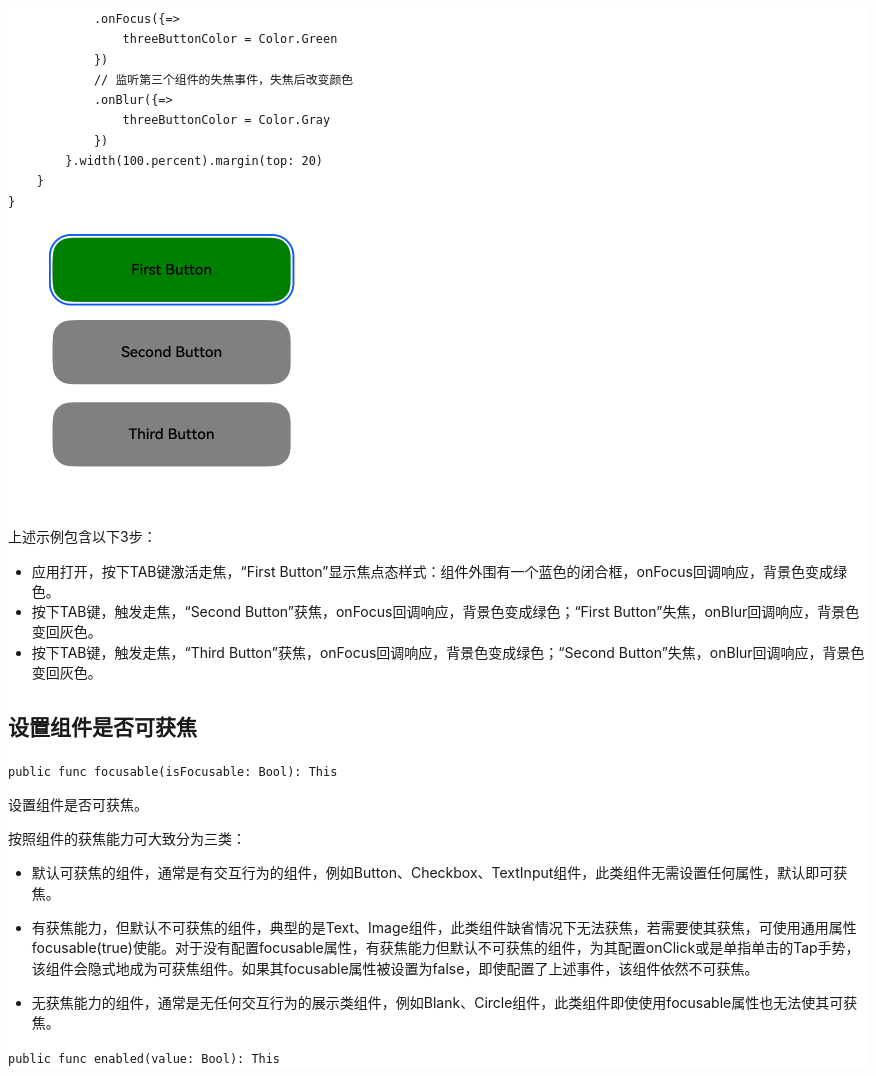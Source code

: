 ```cangjie
            .onFocus({=>
                threeButtonColor = Color.Green
            })
            // 监听第三个组件的失焦事件，失焦后改变颜色
            .onBlur({=>
                threeButtonColor = Color.Gray
            })
        }.width(100.percent).margin(top: 20)
    }
}
```

![onFocus](figures/onFocus.gif)

上述示例包含以下3步：

- 应用打开，按下TAB键激活走焦，“First Button”显示焦点态样式：组件外围有一个蓝色的闭合框，onFocus回调响应，背景色变成绿色。
- 按下TAB键，触发走焦，“Second Button”获焦，onFocus回调响应，背景色变成绿色；“First Button”失焦，onBlur回调响应，背景色变回灰色。
- 按下TAB键，触发走焦，“Third Button”获焦，onFocus回调响应，背景色变成绿色；“Second Button”失焦，onBlur回调响应，背景色变回灰色。

## 设置组件是否可获焦

```cangjie
public func focusable(isFocusable: Bool): This
```

设置组件是否可获焦。

按照组件的获焦能力可大致分为三类：

- 默认可获焦的组件，通常是有交互行为的组件，例如Button、Checkbox、TextInput组件，此类组件无需设置任何属性，默认即可获焦。

- 有获焦能力，但默认不可获焦的组件，典型的是Text、Image组件，此类组件缺省情况下无法获焦，若需要使其获焦，可使用通用属性focusable(true)使能。对于没有配置focusable属性，有获焦能力但默认不可获焦的组件，为其配置onClick或是单指单击的Tap手势，该组件会隐式地成为可获焦组件。如果其focusable属性被设置为false，即使配置了上述事件，该组件依然不可获焦。

- 无获焦能力的组件，通常是无任何交互行为的展示类组件，例如Blank、Circle组件，此类组件即使使用focusable属性也无法使其可获焦。

```cangjie
public func enabled(value: Bool): This
```
